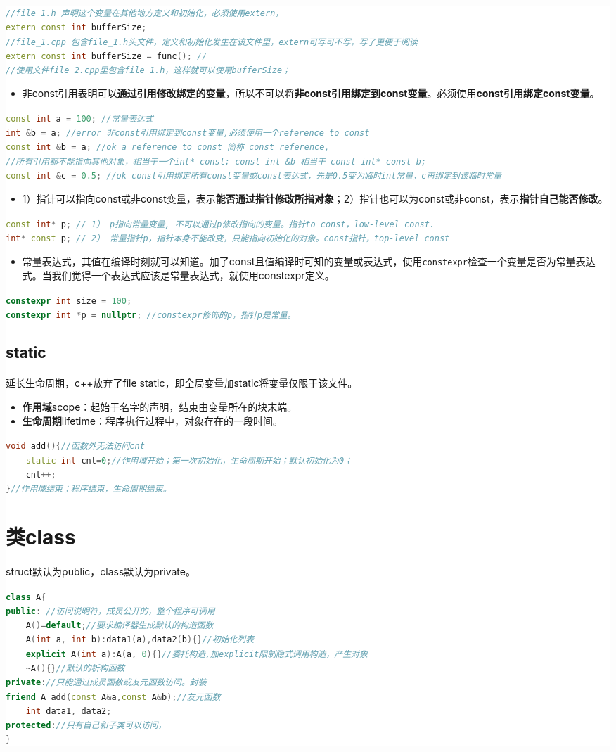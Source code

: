 ```c++
//file_1.h 声明这个变量在其他地方定义和初始化，必须使用extern，
extern const int bufferSize;
//file_1.cpp 包含file_1.h头文件，定义和初始化发生在该文件里，extern可写可不写，写了更便于阅读
extern const int bufferSize = func(); //
//使用文件file_2.cpp里包含file_1.h，这样就可以使用bufferSize；
```

+ 非const引用表明可以**通过引用修改绑定的变量**，所以不可以将**非const引用绑定到const变量**。必须使用**const引用绑定const变量**。

```c++
const int a = 100; //常量表达式
int &b = a; //error 非const引用绑定到const变量,必须使用一个reference to const
const int &b = a; //ok a reference to const 简称 const reference, 
//所有引用都不能指向其他对象，相当于一个int* const; const int &b 相当于 const int* const b; 
const int &c = 0.5; //ok const引用绑定所有const变量或const表达式，先是0.5变为临时int常量，c再绑定到该临时常量
```

+ 1）指针可以指向const或非const变量，表示**能否通过指针修改所指对象**；2）指针也可以为const或非const，表示**指针自己能否修改**。

```c++
const int* p; // 1） p指向常量变量, 不可以通过p修改指向的变量。指针to const，low-level const.
int* const p; // 2） 常量指针p，指针本身不能改变，只能指向初始化的对象。const指针，top-level const
```

+ 常量表达式，其值在编译时刻就可以知道。加了const且值编译时可知的变量或表达式，使用`constexpr`检查一个变量是否为常量表达式。当我们觉得一个表达式应该是常量表达式，就使用constexpr定义。

```c++
constexpr int size = 100; 
constexpr int *p = nullptr; //constexpr修饰的p，指针p是常量。
```

## static

延长生命周期，c++放弃了file static，即全局变量加static将变量仅限于该文件。

+ **作用域**scope：起始于名字的声明，结束由变量所在的块末端。
+ **生命周期**lifetime：程序执行过程中，对象存在的一段时间。

```c++
void add(){//函数外无法访问cnt
    static int cnt=0;//作用域开始；第一次初始化，生命周期开始；默认初始化为0；
    cnt++;
}//作用域结束；程序结束，生命周期结束。
```



# 类class 

struct默认为public，class默认为private。

```c++
class A{
public: //访问说明符，成员公开的，整个程序可调用
    A()=default;//要求编译器生成默认的构造函数
    A(int a, int b):data1(a),data2(b){}//初始化列表
    explicit A(int a):A(a, 0){}//委托构造,加explicit限制隐式调用构造，产生对象
    ~A(){}//默认的析构函数
private://只能通过成员函数或友元函数访问。封装
friend A add(const A&a,const A&b);//友元函数
    int data1, data2;
protected://只有自己和子类可以访问，
}
```
